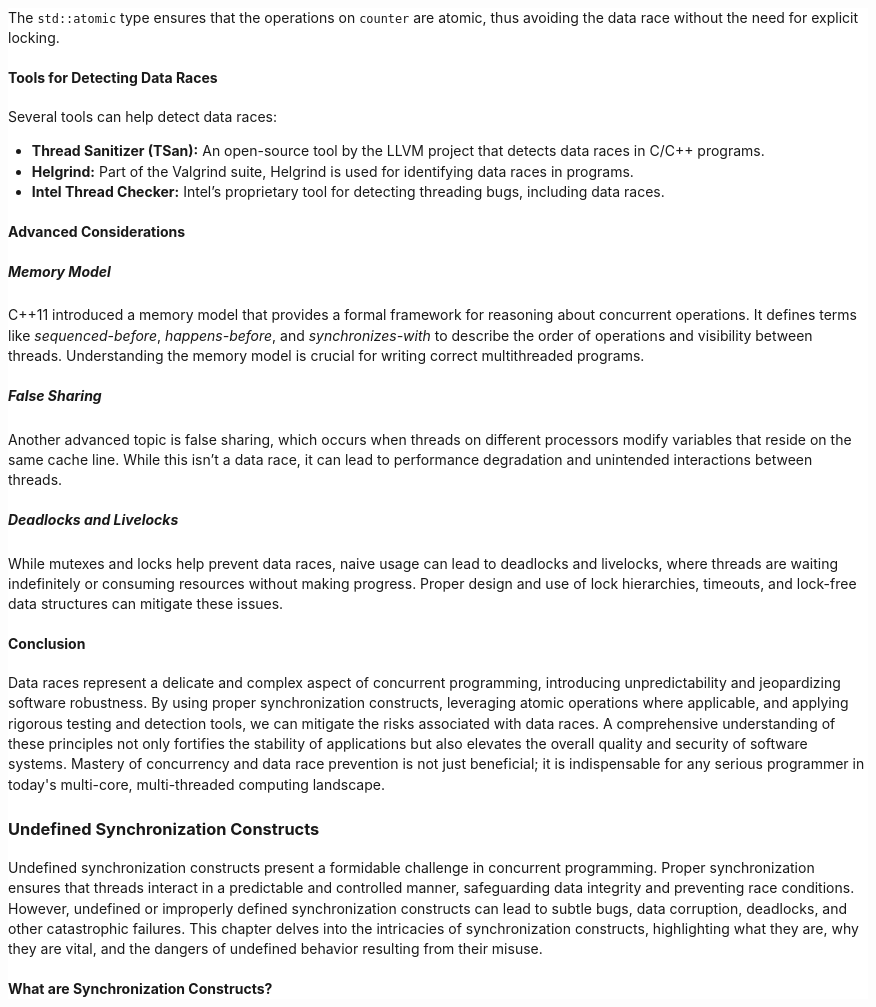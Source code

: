 The `std::atomic` type ensures that the operations on `counter` are atomic, thus avoiding the data race without the need for explicit locking.

#### Tools for Detecting Data Races

Several tools can help detect data races:

- **Thread Sanitizer (TSan):** An open-source tool by the LLVM project that detects data races in C/C++ programs.
- **Helgrind:** Part of the Valgrind suite, Helgrind is used for identifying data races in programs.
- **Intel Thread Checker:** Intel’s proprietary tool for detecting threading bugs, including data races.

#### Advanced Considerations

##### Memory Model

C++11 introduced a memory model that provides a formal framework for reasoning about concurrent operations. It defines terms like *sequenced-before*, *happens-before*, and *synchronizes-with* to describe the order of operations and visibility between threads. Understanding the memory model is crucial for writing correct multithreaded programs.

##### False Sharing

Another advanced topic is false sharing, which occurs when threads on different processors modify variables that reside on the same cache line. While this isn’t a data race, it can lead to performance degradation and unintended interactions between threads.

##### Deadlocks and Livelocks

While mutexes and locks help prevent data races, naive usage can lead to deadlocks and livelocks, where threads are waiting indefinitely or consuming resources without making progress. Proper design and use of lock hierarchies, timeouts, and lock-free data structures can mitigate these issues.

#### Conclusion

Data races represent a delicate and complex aspect of concurrent programming, introducing unpredictability and jeopardizing software robustness. By using proper synchronization constructs, leveraging atomic operations where applicable, and applying rigorous testing and detection tools, we can mitigate the risks associated with data races. A comprehensive understanding of these principles not only fortifies the stability of applications but also elevates the overall quality and security of software systems. Mastery of concurrency and data race prevention is not just beneficial; it is indispensable for any serious programmer in today's multi-core, multi-threaded computing landscape.

### Undefined Synchronization Constructs

Undefined synchronization constructs present a formidable challenge in concurrent programming. Proper synchronization ensures that threads interact in a predictable and controlled manner, safeguarding data integrity and preventing race conditions. However, undefined or improperly defined synchronization constructs can lead to subtle bugs, data corruption, deadlocks, and other catastrophic failures. This chapter delves into the intricacies of synchronization constructs, highlighting what they are, why they are vital, and the dangers of undefined behavior resulting from their misuse.

#### What are Synchronization Constructs?
